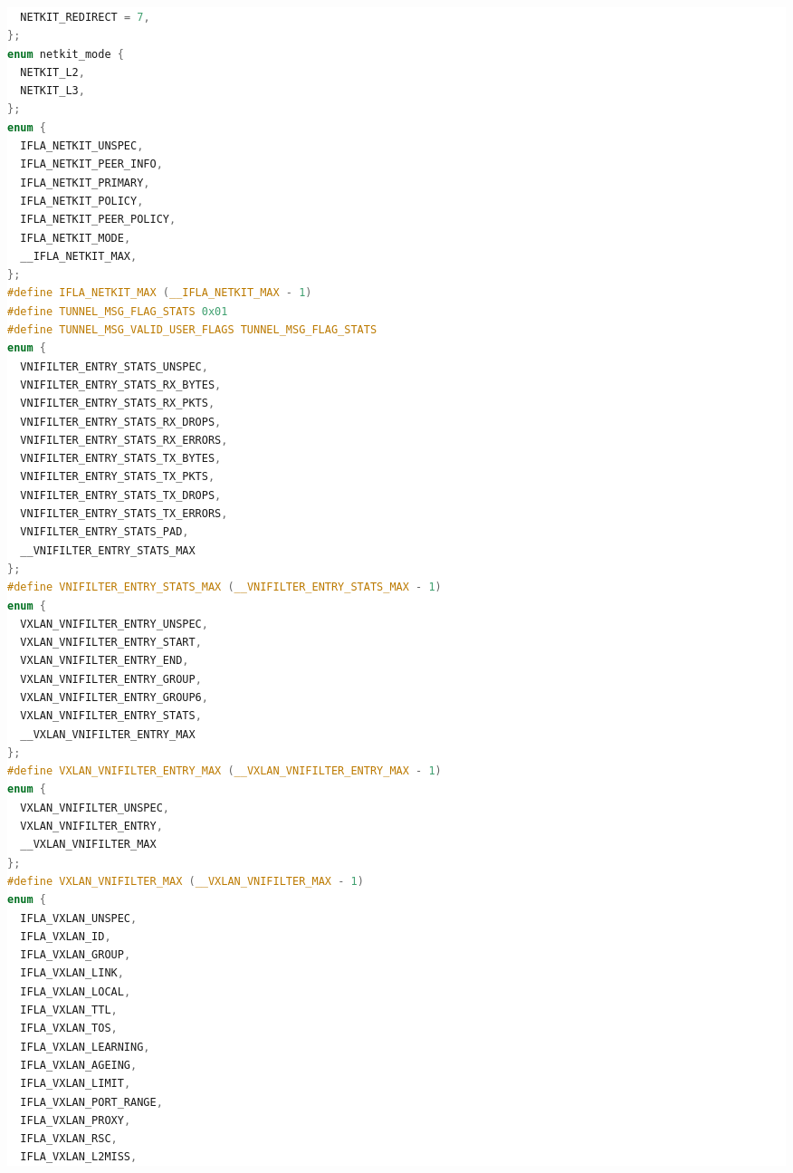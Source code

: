 ```c
  NETKIT_REDIRECT = 7,
};
enum netkit_mode {
  NETKIT_L2,
  NETKIT_L3,
};
enum {
  IFLA_NETKIT_UNSPEC,
  IFLA_NETKIT_PEER_INFO,
  IFLA_NETKIT_PRIMARY,
  IFLA_NETKIT_POLICY,
  IFLA_NETKIT_PEER_POLICY,
  IFLA_NETKIT_MODE,
  __IFLA_NETKIT_MAX,
};
#define IFLA_NETKIT_MAX (__IFLA_NETKIT_MAX - 1)
#define TUNNEL_MSG_FLAG_STATS 0x01
#define TUNNEL_MSG_VALID_USER_FLAGS TUNNEL_MSG_FLAG_STATS
enum {
  VNIFILTER_ENTRY_STATS_UNSPEC,
  VNIFILTER_ENTRY_STATS_RX_BYTES,
  VNIFILTER_ENTRY_STATS_RX_PKTS,
  VNIFILTER_ENTRY_STATS_RX_DROPS,
  VNIFILTER_ENTRY_STATS_RX_ERRORS,
  VNIFILTER_ENTRY_STATS_TX_BYTES,
  VNIFILTER_ENTRY_STATS_TX_PKTS,
  VNIFILTER_ENTRY_STATS_TX_DROPS,
  VNIFILTER_ENTRY_STATS_TX_ERRORS,
  VNIFILTER_ENTRY_STATS_PAD,
  __VNIFILTER_ENTRY_STATS_MAX
};
#define VNIFILTER_ENTRY_STATS_MAX (__VNIFILTER_ENTRY_STATS_MAX - 1)
enum {
  VXLAN_VNIFILTER_ENTRY_UNSPEC,
  VXLAN_VNIFILTER_ENTRY_START,
  VXLAN_VNIFILTER_ENTRY_END,
  VXLAN_VNIFILTER_ENTRY_GROUP,
  VXLAN_VNIFILTER_ENTRY_GROUP6,
  VXLAN_VNIFILTER_ENTRY_STATS,
  __VXLAN_VNIFILTER_ENTRY_MAX
};
#define VXLAN_VNIFILTER_ENTRY_MAX (__VXLAN_VNIFILTER_ENTRY_MAX - 1)
enum {
  VXLAN_VNIFILTER_UNSPEC,
  VXLAN_VNIFILTER_ENTRY,
  __VXLAN_VNIFILTER_MAX
};
#define VXLAN_VNIFILTER_MAX (__VXLAN_VNIFILTER_MAX - 1)
enum {
  IFLA_VXLAN_UNSPEC,
  IFLA_VXLAN_ID,
  IFLA_VXLAN_GROUP,
  IFLA_VXLAN_LINK,
  IFLA_VXLAN_LOCAL,
  IFLA_VXLAN_TTL,
  IFLA_VXLAN_TOS,
  IFLA_VXLAN_LEARNING,
  IFLA_VXLAN_AGEING,
  IFLA_VXLAN_LIMIT,
  IFLA_VXLAN_PORT_RANGE,
  IFLA_VXLAN_PROXY,
  IFLA_VXLAN_RSC,
  IFLA_VXLAN_L2MISS,
```